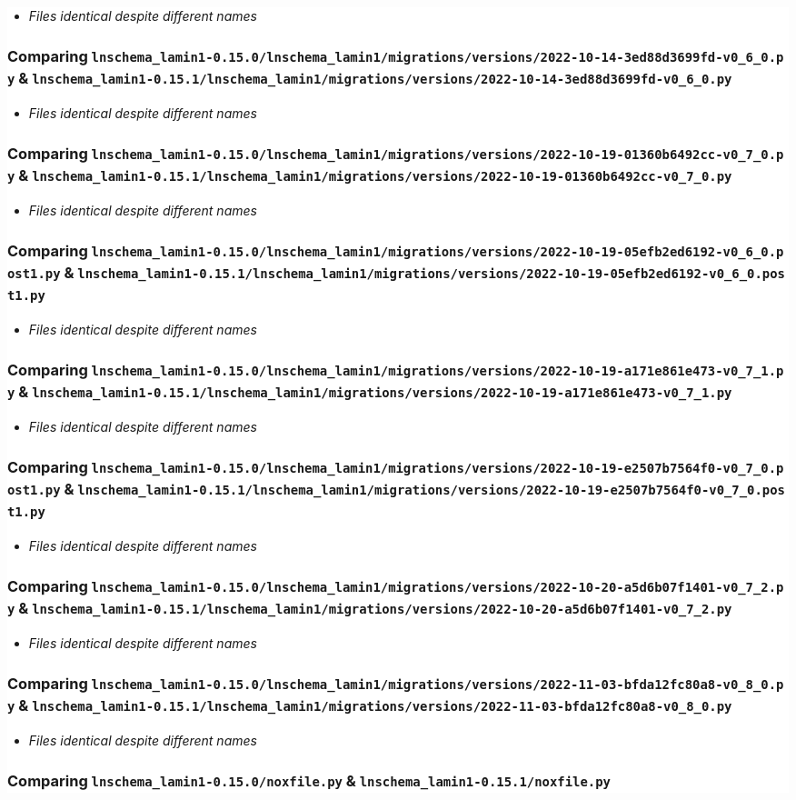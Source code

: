  * *Files identical despite different names*

### Comparing `lnschema_lamin1-0.15.0/lnschema_lamin1/migrations/versions/2022-10-14-3ed88d3699fd-v0_6_0.py` & `lnschema_lamin1-0.15.1/lnschema_lamin1/migrations/versions/2022-10-14-3ed88d3699fd-v0_6_0.py`

 * *Files identical despite different names*

### Comparing `lnschema_lamin1-0.15.0/lnschema_lamin1/migrations/versions/2022-10-19-01360b6492cc-v0_7_0.py` & `lnschema_lamin1-0.15.1/lnschema_lamin1/migrations/versions/2022-10-19-01360b6492cc-v0_7_0.py`

 * *Files identical despite different names*

### Comparing `lnschema_lamin1-0.15.0/lnschema_lamin1/migrations/versions/2022-10-19-05efb2ed6192-v0_6_0.post1.py` & `lnschema_lamin1-0.15.1/lnschema_lamin1/migrations/versions/2022-10-19-05efb2ed6192-v0_6_0.post1.py`

 * *Files identical despite different names*

### Comparing `lnschema_lamin1-0.15.0/lnschema_lamin1/migrations/versions/2022-10-19-a171e861e473-v0_7_1.py` & `lnschema_lamin1-0.15.1/lnschema_lamin1/migrations/versions/2022-10-19-a171e861e473-v0_7_1.py`

 * *Files identical despite different names*

### Comparing `lnschema_lamin1-0.15.0/lnschema_lamin1/migrations/versions/2022-10-19-e2507b7564f0-v0_7_0.post1.py` & `lnschema_lamin1-0.15.1/lnschema_lamin1/migrations/versions/2022-10-19-e2507b7564f0-v0_7_0.post1.py`

 * *Files identical despite different names*

### Comparing `lnschema_lamin1-0.15.0/lnschema_lamin1/migrations/versions/2022-10-20-a5d6b07f1401-v0_7_2.py` & `lnschema_lamin1-0.15.1/lnschema_lamin1/migrations/versions/2022-10-20-a5d6b07f1401-v0_7_2.py`

 * *Files identical despite different names*

### Comparing `lnschema_lamin1-0.15.0/lnschema_lamin1/migrations/versions/2022-11-03-bfda12fc80a8-v0_8_0.py` & `lnschema_lamin1-0.15.1/lnschema_lamin1/migrations/versions/2022-11-03-bfda12fc80a8-v0_8_0.py`

 * *Files identical despite different names*

### Comparing `lnschema_lamin1-0.15.0/noxfile.py` & `lnschema_lamin1-0.15.1/noxfile.py`
